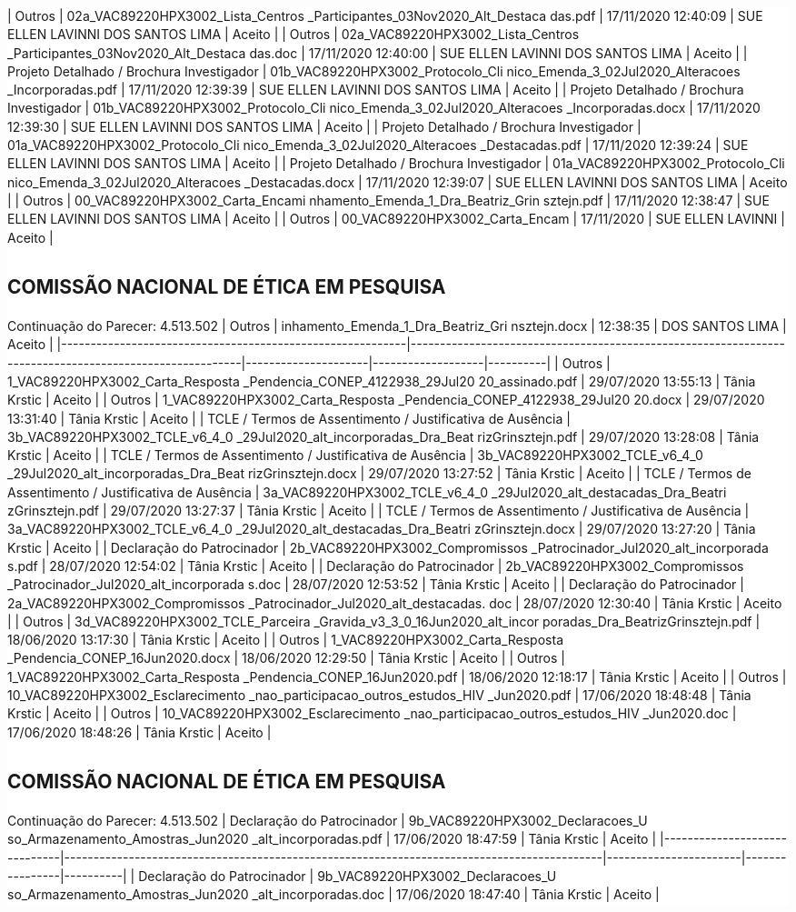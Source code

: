 | Outros                                    | 02a_VAC89220HPX3002_Lista_Centros _Participantes_03Nov2020_Alt_Destaca das.pdf                    | 17/11/2020 12:40:09   | SUE ELLEN LAVINNI DOS SANTOS LIMA   | Aceito   |
| Outros                                    | 02a_VAC89220HPX3002_Lista_Centros _Participantes_03Nov2020_Alt_Destaca das.doc                    | 17/11/2020 12:40:00   | SUE ELLEN LAVINNI DOS SANTOS LIMA   | Aceito   |
| Projeto Detalhado / Brochura Investigador | 01b_VAC89220HPX3002_Protocolo_Cli nico_Emenda_3_02Jul2020_Alteracoes _Incorporadas.pdf            | 17/11/2020 12:39:39   | SUE ELLEN LAVINNI DOS SANTOS LIMA   | Aceito   |
| Projeto Detalhado / Brochura Investigador | 01b_VAC89220HPX3002_Protocolo_Cli nico_Emenda_3_02Jul2020_Alteracoes _Incorporadas.docx           | 17/11/2020 12:39:30   | SUE ELLEN LAVINNI DOS SANTOS LIMA   | Aceito   |
| Projeto Detalhado / Brochura Investigador | 01a_VAC89220HPX3002_Protocolo_Cli nico_Emenda_3_02Jul2020_Alteracoes _Destacadas.pdf              | 17/11/2020 12:39:24   | SUE ELLEN LAVINNI DOS SANTOS LIMA   | Aceito   |
| Projeto Detalhado / Brochura Investigador | 01a_VAC89220HPX3002_Protocolo_Cli nico_Emenda_3_02Jul2020_Alteracoes _Destacadas.docx             | 17/11/2020 12:39:07   | SUE ELLEN LAVINNI DOS SANTOS LIMA   | Aceito   |
| Outros                                    | 00_VAC89220HPX3002_Carta_Encami nhamento_Emenda_1_Dra_Beatriz_Grin sztejn.pdf                     | 17/11/2020 12:38:47   | SUE ELLEN LAVINNI DOS SANTOS LIMA   | Aceito   |
| Outros                                    | 00_VAC89220HPX3002_Carta_Encam                                                                    | 17/11/2020            | SUE ELLEN LAVINNI                   | Aceito   |
## COMISSÃO NACIONAL DE ÉTICA EM PESQUISA

Continuação do Parecer: 4.513.502
| Outros                                                    | inhamento_Emenda_1_Dra_Beatriz_Gri nsztejn.docx                                                        | 12:38:35            | DOS SANTOS LIMA   | Aceito   |
|-----------------------------------------------------------|--------------------------------------------------------------------------------------------------------|---------------------|-------------------|----------|
| Outros                                                    | 1_VAC89220HPX3002_Carta_Resposta _Pendencia_CONEP_4122938_29Jul20 20_assinado.pdf                      | 29/07/2020 13:55:13 | Tânia Krstic      | Aceito   |
| Outros                                                    | 1_VAC89220HPX3002_Carta_Resposta _Pendencia_CONEP_4122938_29Jul20 20.docx                              | 29/07/2020 13:31:40 | Tânia Krstic      | Aceito   |
| TCLE / Termos de Assentimento / Justificativa de Ausência | 3b_VAC89220HPX3002_TCLE_v6_4_0 _29Jul2020_alt_incorporadas_Dra_Beat rizGrinsztejn.pdf                  | 29/07/2020 13:28:08 | Tânia Krstic      | Aceito   |
| TCLE / Termos de Assentimento / Justificativa de Ausência | 3b_VAC89220HPX3002_TCLE_v6_4_0 _29Jul2020_alt_incorporadas_Dra_Beat rizGrinsztejn.docx                 | 29/07/2020 13:27:52 | Tânia Krstic      | Aceito   |
| TCLE / Termos de Assentimento / Justificativa de Ausência | 3a_VAC89220HPX3002_TCLE_v6_4_0 _29Jul2020_alt_destacadas_Dra_Beatri zGrinsztejn.pdf                    | 29/07/2020 13:27:37 | Tânia Krstic      | Aceito   |
| TCLE / Termos de Assentimento / Justificativa de Ausência | 3a_VAC89220HPX3002_TCLE_v6_4_0 _29Jul2020_alt_destacadas_Dra_Beatri zGrinsztejn.docx                   | 29/07/2020 13:27:20 | Tânia Krstic      | Aceito   |
| Declaração do Patrocinador                                | 2b_VAC89220HPX3002_Compromissos _Patrocinador_Jul2020_alt_incorporada s.pdf                            | 28/07/2020 12:54:02 | Tânia Krstic      | Aceito   |
| Declaração do Patrocinador                                | 2b_VAC89220HPX3002_Compromissos _Patrocinador_Jul2020_alt_incorporada s.doc                            | 28/07/2020 12:53:52 | Tânia Krstic      | Aceito   |
| Declaração do Patrocinador                                | 2a_VAC89220HPX3002_Compromissos _Patrocinador_Jul2020_alt_destacadas. doc                              | 28/07/2020 12:30:40 | Tânia Krstic      | Aceito   |
| Outros                                                    | 3d_VAC89220HPX3002_TCLE_Parceira _Gravida_v3_3_0_16Jun2020_alt_incor poradas_Dra_BeatrizGrinsztejn.pdf | 18/06/2020 13:17:30 | Tânia Krstic      | Aceito   |
| Outros                                                    | 1_VAC89220HPX3002_Carta_Resposta _Pendencia_CONEP_16Jun2020.docx                                       | 18/06/2020 12:29:50 | Tânia Krstic      | Aceito   |
| Outros                                                    | 1_VAC89220HPX3002_Carta_Resposta _Pendencia_CONEP_16Jun2020.pdf                                        | 18/06/2020 12:18:17 | Tânia Krstic      | Aceito   |
| Outros                                                    | 10_VAC89220HPX3002_Esclarecimento _nao_participacao_outros_estudos_HIV _Jun2020.pdf                    | 17/06/2020 18:48:48 | Tânia Krstic      | Aceito   |
| Outros                                                    | 10_VAC89220HPX3002_Esclarecimento _nao_participacao_outros_estudos_HIV _Jun2020.doc                    | 17/06/2020 18:48:26 | Tânia Krstic      | Aceito   |
## COMISSÃO NACIONAL DE ÉTICA EM PESQUISA

Continuação do Parecer: 4.513.502
| Declaração do Patrocinador   | 9b_VAC89220HPX3002_Declaracoes_U so_Armazenamento_Amostras_Jun2020 _alt_incorporadas.pdf   | 17/06/2020 18:47:59   | Tânia Krstic   | Aceito   |
|------------------------------|--------------------------------------------------------------------------------------------|-----------------------|----------------|----------|
| Declaração do Patrocinador   | 9b_VAC89220HPX3002_Declaracoes_U so_Armazenamento_Amostras_Jun2020 _alt_incorporadas.doc   | 17/06/2020 18:47:40   | Tânia Krstic   | Aceito   |
